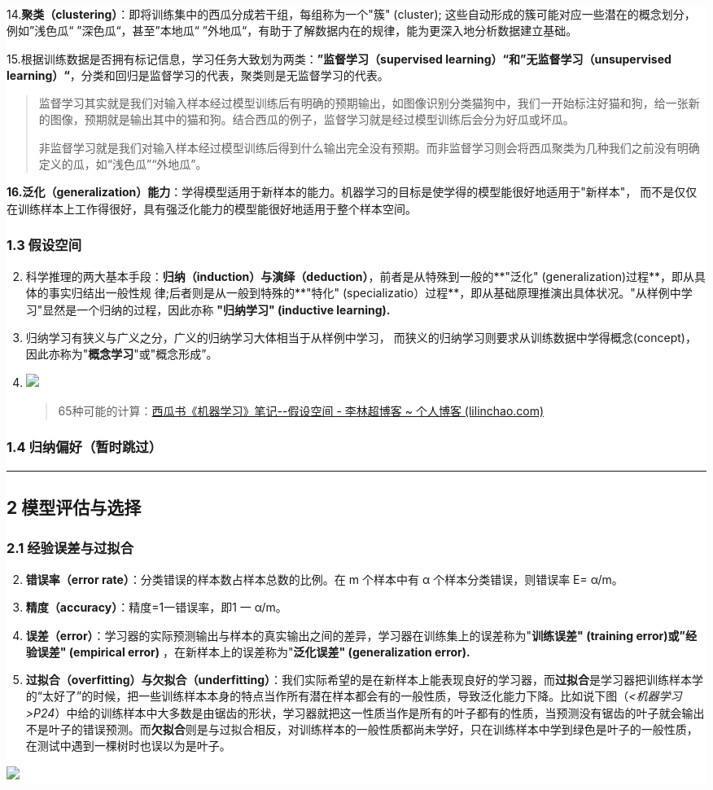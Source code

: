 14.**聚类（clustering）**：即将训练集中的西瓜分成若干组，每组称为一个"簇" (cluster); 这些自动形成的簇可能对应一些潜在的概念划分，例如”浅色瓜“ ”深色瓜“，甚至”本地瓜“ ”外地瓜“，有助于了解数据内在的规律，能为更深入地分析数据建立基础。

15.根据训练数据是否拥有标记信息，学习任务大致划为两类：**”监督学习（supervised learning）“**和**”无监督学习（unsupervised learning）“**，分类和回归是监督学习的代表，聚类则是无监督学习的代表。

> 监督学习其实就是我们对输入样本经过模型训练后有明确的预期输出，如图像识别分类猫狗中，我们一开始标注好猫和狗，给一张新的图像，预期就是输出其中的猫和狗。结合西瓜的例子，监督学习就是经过模型训练后会分为好瓜或坏瓜。
> 
> 非监督学习就是我们对输入样本经过模型训练后得到什么输出完全没有预期。而非监督学习则会将西瓜聚类为几种我们之前没有明确定义的瓜，如“浅色瓜”“外地瓜”。

**16.泛化（generalization）能力**：学得模型适用于新样本的能力。机器学习的目标是使学得的模型能很好地适用于"新样本"， 而不是仅仅在训练样本上工作得很好，具有强泛化能力的模型能很好地适用于整个样本空间。

### 1.3 假设空间

2.  科学推理的两大基本手段：**归纳（induction）与演绎（deduction）**，前者是从特殊到一般的**"泛化" (generalization)过程**，即从具体的事实归结出一般性规 律;后者则是从一般到特殊的**"特化" (specializatio）过程**，即从基础原理推演出具体状况。"从样例中学习"显然是一个归纳的过程，因此亦称 **"归纳学习" (inductive learning).**
    

4.  归纳学习有狭义与广义之分，广义的归纳学习大体相当于从样例中学习， 而狭义的归纳学习则要求从训练数据中学得概念(concept)，因此亦称为"**概念学习**"或"概念形成”。
    

6.  ![](https://img-blog.csdnimg.cn/20210713170107517.png?x-oss-process=image/watermark,type_ZmFuZ3poZW5naGVpdGk,shadow_10,text_aHR0cHM6Ly9ibG9nLmNzZG4ubmV0L1NvcmFjYQ==,size_16,color_FFFFFF,t_70)
    
    > 65种可能的计算：[西瓜书《机器学习》笔记\-\-假设空间 \- 李林超博客 ~ 个人博客 (lilinchao.com)](https://www.lilinchao.com/archives/909.html)
    

  

### 1.4 归纳偏好（暂时跳过）

* * *

  

2 模型评估与选择
---------

### 2.1 经验误差与过拟合

2.  **错误率（error rate）**：分类错误的样本数占样本总数的比例。在 m 个样本中有 α 个样本分类错误，则错误率 E= α/m。
    

4.  **精度（accuracy）**：精度=1一错误率，即1 一 α/m。
    

6.  **误差（error）**：学习器的实际预测输出与样本的真实输出之间的差异，学习器在训练集上的误差称为"**训练误差" (training error)**或**”经验误差" (empirical error)** ，在新样本上的误差称为"**泛化误差" (generalization error).**
    

8.  **过拟合（overfitting）与欠拟合（underfitting）**：我们实际希望的是在新样本上能表现良好的学习器，而**过拟合**是学习器把训练样本学的“太好了”的时候，把一些训练样本本身的特点当作所有潜在样本都会有的一般性质，导致泛化能力下降。比如说下图（_<机器学习>P24_）中给的训练样本中大多数是由锯齿的形状，学习器就把这一性质当作是所有的叶子都有的性质，当预测没有锯齿的叶子就会输出不是叶子的错误预测。而**欠拟合**则是与过拟合相反，对训练样本的一般性质都尚未学好，只在训练样本中学到绿色是叶子的一般性质，在测试中遇到一棵树时也误以为是叶子。
    

  

![](https://img-blog.csdnimg.cn/20210713170324356.png?x-oss-process=image/watermark,type_ZmFuZ3poZW5naGVpdGk,shadow_10,text_aHR0cHM6Ly9ibG9nLmNzZG4ubmV0L1NvcmFjYQ==,size_16,color_FFFFFF,t_70)
